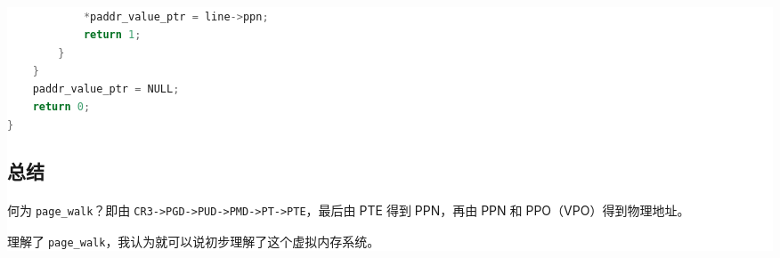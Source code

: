 ```cpp
            *paddr_value_ptr = line->ppn;
            return 1;
        }
    }
    paddr_value_ptr = NULL;
    return 0;
}
```

## 总结

何为 `page_walk`？即由 `CR3->PGD->PUD->PMD->PT->PTE`，最后由 PTE 得到 PPN，再由 PPN 和 PPO（VPO）得到物理地址。

理解了 `page_walk`，我认为就可以说初步理解了这个虚拟内存系统。



